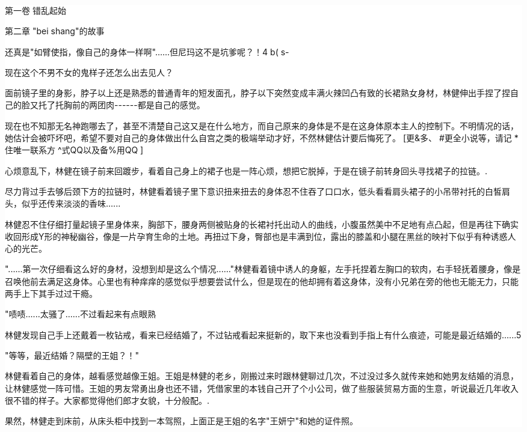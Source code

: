 


第一卷 错乱起始



第二章 "bei shang"的故事



还真是"如臂使指，像自己的身体一样啊"......但尼玛这不是坑爹呢？！4 b( s-



现在这个不男不女的鬼样子还怎么出去见人？





面前镜子里的身影，脖子以上还是熟悉的普通青年的短发面孔，脖子以下突然变成丰满火辣凹凸有致的长裙熟女身材，林健伸出手捏了捏自己的脸又托了托胸前的两团肉------都是自己的感觉。





现在也不知那无名神跑哪去了，甚至不清楚自己这又是在什么地方，而自己原来的身体是不是在这身体原本主人的控制下。不明情况的话，她估计会被吓坏吧，希望不要对自己的身体做出什么自宫之类的极端举动才好，不然林健估计要后悔死了。 [更&多、 #更全小说等，请记 *住唯一联系方 ^式QQ以及备%用QQ ]



心烦意乱下，林健在镜子前来回踱步，看着自己身上的裙子也是一阵心烦，想把它脱掉，于是在镜子前转身回头寻找裙子的拉链。.


尽力背过手去够后颈下方的拉链时，林健看着镜子里下意识扭来扭去的身体忍不住吞了口口水，低头看看肩头裙子的小吊带衬托的白皙肩头，似乎还传来淡淡的香味......



林健忍不住仔细打量起镜子里身体来，胸部下，腰身两侧被贴身的长裙衬托出动人的曲线，小腹虽然美中不足地有点凸起，但是再往下确实收回形成Y形的神秘幽谷，像是一片孕育生命的土地。再扭过下身，臀部也是丰满到位，露出的膝盖和小腿在黑丝的映衬下似乎有种诱惑人心的光芒。





"......第一次仔细看这么好的身材，没想到却是这么个情况......"林健看着镜中诱人的身躯，左手托捏着左胸口的软肉，右手轻抚着腰身，像是召唤他前去满足这身体。心里也有种痒痒的感觉似乎想要尝试什么，但是现在的他却拥有着这身体，没有小兄弟在旁的他也无能无力，只能两手上下其手过过干瘾。



"啧啧......太骚了......不过看起来有点眼熟





林健发现自己手上还戴着一枚钻戒，看来已经结婚了，不过钻戒看起来挺新的，取下来也没看到手指上有什么痕迹，可能是最近结婚的......5





"等等，最近结婚？隔壁的王姐？！"





林健看着自己的身体，越看感觉越像王姐。王姐是林健的老乡，刚搬过来时跟林健聊过几次，不过没过多久就传来她和她男友结婚的消息，让林健感觉一阵可惜。王姐的男友常勇出身也还不错，凭借家里的本钱自己开了个小公司，做了些服装贸易方面的生意，听说最近几年收入很不错的样子。大家都觉得他们郎才女貌，十分般配。.



果然，林健走到床前，从床头柜中找到一本驾照，上面正是王姐的名字"王妍宁"和她的证件照。

